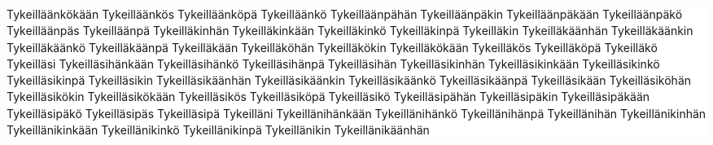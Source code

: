Tykeilläänkökään
Tykeilläänkös
Tykeilläänköpä
Tykeilläänkö
Tykeilläänpähän
Tykeilläänpäkin
Tykeilläänpäkään
Tykeilläänpäkö
Tykeilläänpäs
Tykeilläänpä
Tykeilläkinhän
Tykeilläkinkään
Tykeilläkinkö
Tykeilläkinpä
Tykeilläkin
Tykeilläkäänhän
Tykeilläkäänkin
Tykeilläkäänkö
Tykeilläkäänpä
Tykeilläkään
Tykeilläköhän
Tykeilläkökin
Tykeilläkökään
Tykeilläkös
Tykeilläköpä
Tykeilläkö
Tykeilläsi
Tykeilläsihänkään
Tykeilläsihänkö
Tykeilläsihänpä
Tykeilläsihän
Tykeilläsikinhän
Tykeilläsikinkään
Tykeilläsikinkö
Tykeilläsikinpä
Tykeilläsikin
Tykeilläsikäänhän
Tykeilläsikäänkin
Tykeilläsikäänkö
Tykeilläsikäänpä
Tykeilläsikään
Tykeilläsiköhän
Tykeilläsikökin
Tykeilläsikökään
Tykeilläsikös
Tykeilläsiköpä
Tykeilläsikö
Tykeilläsipähän
Tykeilläsipäkin
Tykeilläsipäkään
Tykeilläsipäkö
Tykeilläsipäs
Tykeilläsipä
Tykeilläni
Tykeillänihänkään
Tykeillänihänkö
Tykeillänihänpä
Tykeillänihän
Tykeillänikinhän
Tykeillänikinkään
Tykeillänikinkö
Tykeillänikinpä
Tykeillänikin
Tykeillänikäänhän
